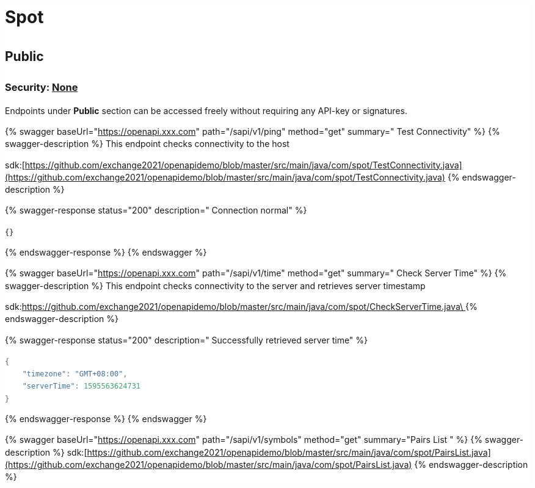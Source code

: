 # Spot

## Public

### Security: [None](general-info.md#endpoint-security-type)

Endpoints under **Public** section can be accessed freely without requiring any API-key or signatures.

{% swagger baseUrl="https://openapi.xxx.com" path="/sapi/v1/ping" method="get" summary=" Test Connectivity" %}
{% swagger-description %}
&#x20;This endpoint checks connectivity to the host

sdk:[https://github.com/exchange2021/openapidemo/blob/master/src/main/java/com/spot/TestConnectivity.java](https://github.com/exchange2021/openapidemo/blob/master/src/main/java/com/spot/TestConnectivity.java)
{% endswagger-description %}

{% swagger-response status="200" description=" Connection normal" %}
```
{}
```
{% endswagger-response %}
{% endswagger %}

{% swagger baseUrl="https://openapi.xxx.com" path="/sapi/v1/time" method="get" summary=" Check Server Time" %}
{% swagger-description %}
&#x20;This endpoint checks connectivity to the server and retrieves server timestamp

sdk:[https://github.com/exchange2021/openapidemo/blob/master/src/main/java/com/spot/CheckServerTime.java\
](https://github.com/exchange2021/openapidemo/blob/master/src/main/java/com/spot/CheckServerTime.java)
{% endswagger-description %}

{% swagger-response status="200" description=" Successfully retrieved server time" %}
```java
{
    "timezone": "GMT+08:00",
    "serverTime": 1595563624731
}
```
{% endswagger-response %}
{% endswagger %}

{% swagger baseUrl="https://openapi.xxx.com" path="/sapi/v1/symbols" method="get" summary="Pairs List " %}
{% swagger-description %}
sdk:[https://github.com/exchange2021/openapidemo/blob/master/src/main/java/com/spot/PairsList.java](https://github.com/exchange2021/openapidemo/blob/master/src/main/java/com/spot/PairsList.java)
{% endswagger-description %}
